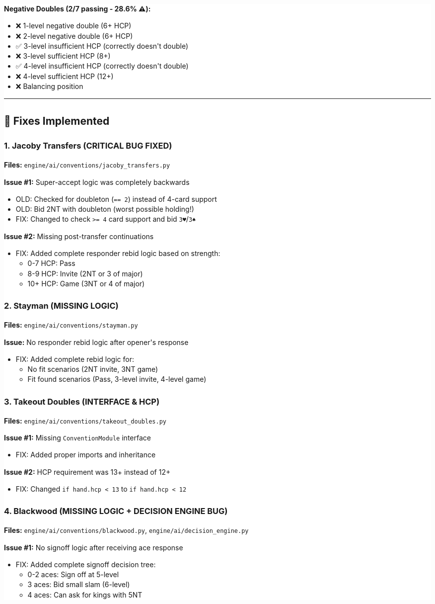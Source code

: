 **Negative Doubles (2/7 passing - 28.6% ⚠️):**
- ❌ 1-level negative double (6+ HCP)
- ❌ 2-level negative double (6+ HCP)
- ✅ 3-level insufficient HCP (correctly doesn't double)
- ❌ 3-level sufficient HCP (8+)
- ✅ 4-level insufficient HCP (correctly doesn't double)
- ❌ 4-level sufficient HCP (12+)
- ❌ Balancing position

---

## 🔧 Fixes Implemented

### 1. Jacoby Transfers (CRITICAL BUG FIXED)
**Files:** `engine/ai/conventions/jacoby_transfers.py`

**Issue #1:** Super-accept logic was completely backwards
- OLD: Checked for doubleton (`== 2`) instead of 4-card support
- OLD: Bid 2NT with doubleton (worst possible holding!)
- FIX: Changed to check `>= 4` card support and bid `3♥`/`3♠`

**Issue #2:** Missing post-transfer continuations
- FIX: Added complete responder rebid logic based on strength:
  - 0-7 HCP: Pass
  - 8-9 HCP: Invite (2NT or 3 of major)
  - 10+ HCP: Game (3NT or 4 of major)

### 2. Stayman (MISSING LOGIC)
**Files:** `engine/ai/conventions/stayman.py`

**Issue:** No responder rebid logic after opener's response
- FIX: Added complete rebid logic for:
  - No fit scenarios (2NT invite, 3NT game)
  - Fit found scenarios (Pass, 3-level invite, 4-level game)

### 3. Takeout Doubles (INTERFACE & HCP)
**Files:** `engine/ai/conventions/takeout_doubles.py`

**Issue #1:** Missing `ConventionModule` interface
- FIX: Added proper imports and inheritance

**Issue #2:** HCP requirement was 13+ instead of 12+
- FIX: Changed `if hand.hcp < 13` to `if hand.hcp < 12`

### 4. Blackwood (MISSING LOGIC + DECISION ENGINE BUG)
**Files:** `engine/ai/conventions/blackwood.py`, `engine/ai/decision_engine.py`

**Issue #1:** No signoff logic after receiving ace response
- FIX: Added complete signoff decision tree:
  - 0-2 aces: Sign off at 5-level
  - 3 aces: Bid small slam (6-level)
  - 4 aces: Can ask for kings with 5NT
